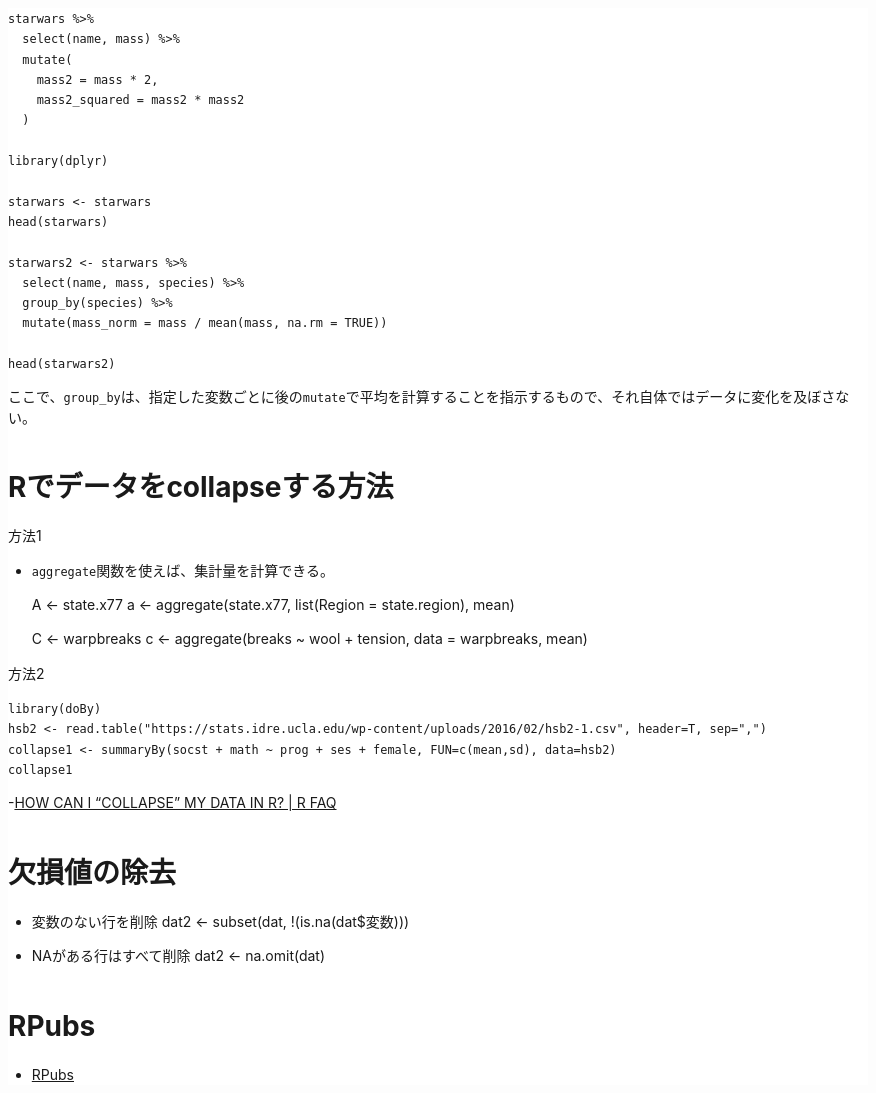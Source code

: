     starwars %>%
      select(name, mass) %>%
      mutate(
        mass2 = mass * 2,
        mass2_squared = mass2 * mass2
      )

    library(dplyr)

    starwars <- starwars
    head(starwars) 

    starwars2 <- starwars %>% 
      select(name, mass, species) %>%
      group_by(species) %>%
      mutate(mass_norm = mass / mean(mass, na.rm = TRUE))
      
    head(starwars2)

ここで、`group_by`は、指定した変数ごとに後の`mutate`で平均を計算することを指示するもので、それ自体ではデータに変化を及ぼさない。

# Rでデータをcollapseする方法

方法1

- `aggregate`関数を使えば、集計量を計算できる。



    A <- state.x77
    a <- aggregate(state.x77, list(Region = state.region), mean)

    C <- warpbreaks
    c <- aggregate(breaks ~ wool + tension, data = warpbreaks, mean)

方法2

    library(doBy)
    hsb2 <- read.table("https://stats.idre.ucla.edu/wp-content/uploads/2016/02/hsb2-1.csv", header=T, sep=",")
    collapse1 <- summaryBy(socst + math ~ prog + ses + female, FUN=c(mean,sd), data=hsb2)
    collapse1 

\-[HOW CAN I “COLLAPSE” MY DATA IN R? \| R
FAQ](https://stats.oarc.ucla.edu/r/faq/how-can-i-collapse-my-data-in-r/)

# 欠損値の除去

- 変数のない行を削除 dat2 \<- subset(dat, !(is.na(dat\$変数)))

- NAがある行はすべて削除 dat2 \<- na.omit(dat)

# RPubs

- [RPubs](https://rpubs.com/ayumuR)
